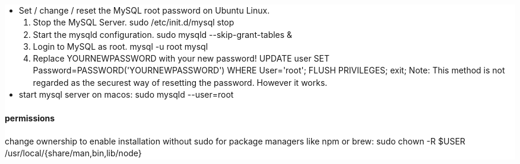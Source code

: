* Set / change / reset the MySQL root password on Ubuntu Linux. 
   1. Stop the MySQL Server.
      sudo /etc/init.d/mysql stop
   2. Start the mysqld configuration.
      sudo mysqld --skip-grant-tables &
   3. Login to MySQL as root.
      mysql -u root mysql
   4. Replace YOURNEWPASSWORD with your new password!
      UPDATE user SET Password=PASSWORD('YOURNEWPASSWORD') WHERE User='root'; FLUSH PRIVILEGES; exit;
Note: This method is not regarded as the securest way of resetting the password. However it works.
* start mysql server on macos: 
    sudo mysqld --user=root

#### permissions ####

change ownership to enable installation without sudo for package managers like npm or brew:
sudo chown -R $USER /usr/local/{share/man,bin,lib/node}



